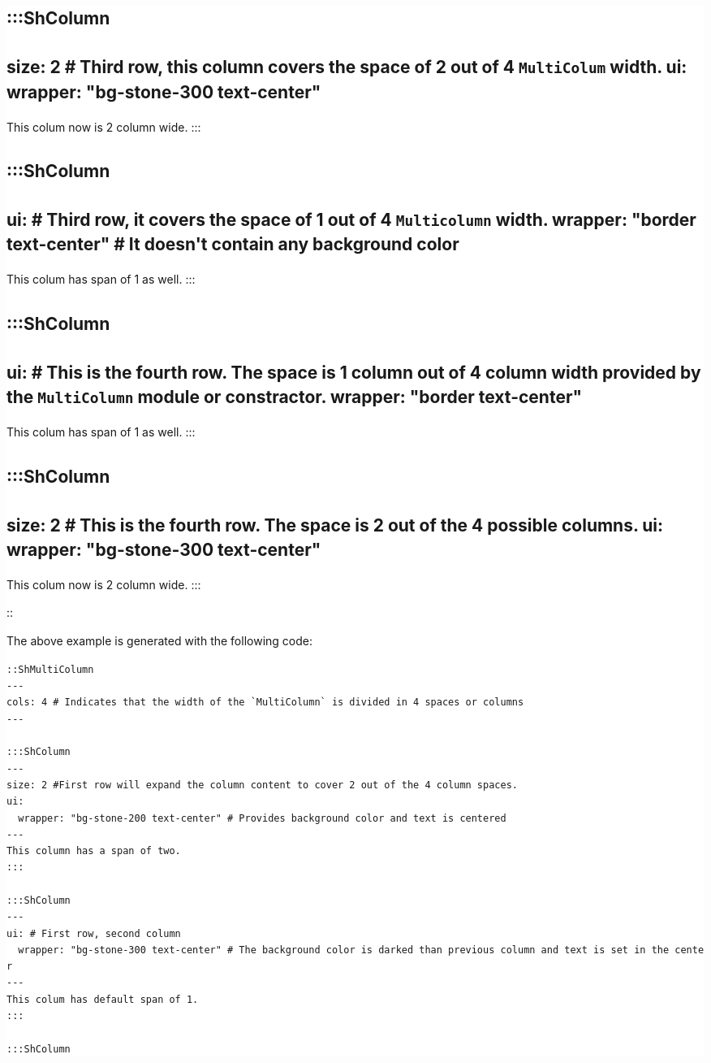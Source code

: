:::ShColumn 
---
size: 2 # Third row, this column covers the space of 2 out of 4 `MultiColum` width.
ui:
  wrapper: "bg-stone-300 text-center"
---
This colum now is 2 column wide.
:::

:::ShColumn 
---
ui: # Third row, it covers the space of 1 out of 4 `Multicolumn` width.
  wrapper: "border text-center" # It doesn't contain any background color
---

This colum has span of 1 as well.
:::

:::ShColumn 
---
ui: # This is the fourth row. The space is 1 column out of 4 column width provided by the `MultiColumn` module or constractor. 
  wrapper: "border text-center"
---

This colum has span of 1 as well.
:::

:::ShColumn 
---
size: 2 # This is the fourth row. The space is 2 out of the 4 possible columns.
ui:
  wrapper: "bg-stone-300 text-center"
---
This colum now is 2 column wide.
:::

::

The above example is generated with the following code:

```mdc
::ShMultiColumn
---
cols: 4 # Indicates that the width of the `MultiColumn` is divided in 4 spaces or columns
---

:::ShColumn 
--- 
size: 2 #First row will expand the column content to cover 2 out of the 4 column spaces.
ui:
  wrapper: "bg-stone-200 text-center" # Provides background color and text is centered
---
This column has a span of two. 
:::

:::ShColumn 
---
ui: # First row, second column
  wrapper: "bg-stone-300 text-center" # The background color is darked than previous column and text is set in the center
---
This colum has default span of 1.
:::

:::ShColumn 
```